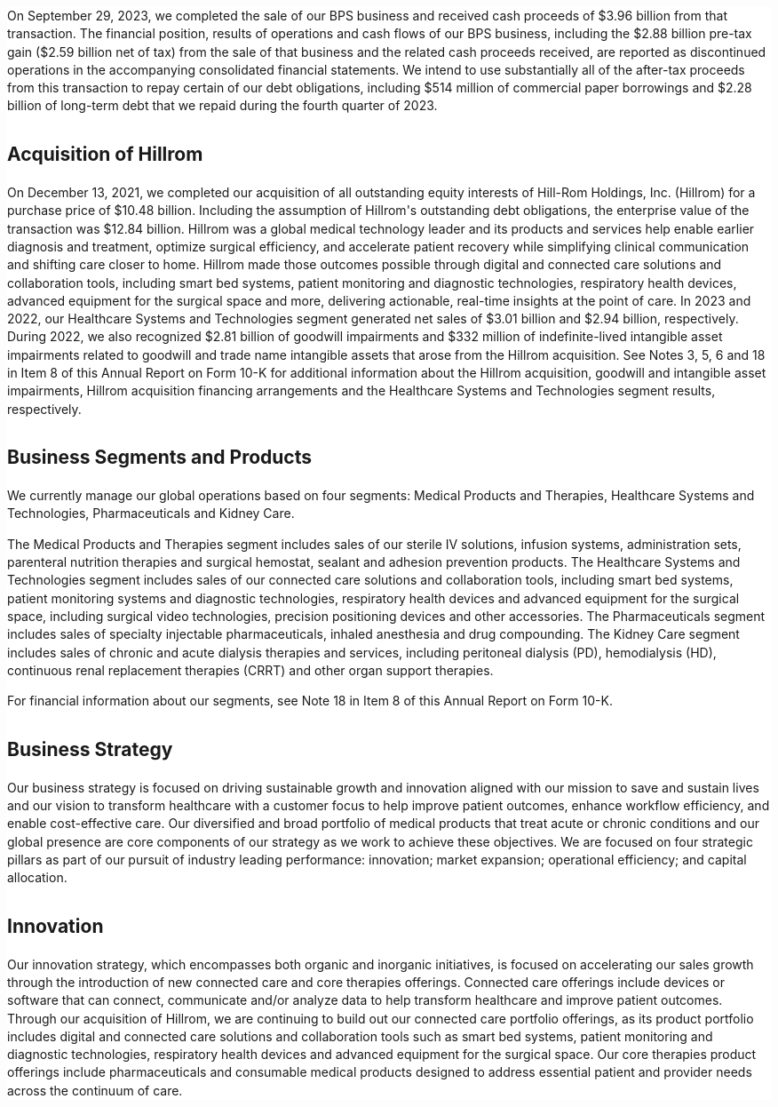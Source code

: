 <p>On September 29, 2023, we completed the sale of our BPS business and received cash proceeds of $3.96 billion from that transaction. The financial position, results of operations and cash flows of our BPS business, including the $2.88 billion pre-tax gain ($2.59 billion net of tax) from the sale of that business and the related cash proceeds received, are reported as discontinued operations in the accompanying consolidated financial statements. We intend to use substantially all of the after-tax proceeds from this transaction to repay certain of our debt obligations, including $514 million of commercial paper borrowings and $2.28 billion of long-term debt that we repaid during the fourth quarter of 2023.</p>
<h2>Acquisition of Hillrom</h2>
<p>On December 13, 2021, we completed our acquisition of all outstanding equity interests of Hill-Rom Holdings, Inc. (Hillrom) for a purchase price of $10.48 billion. Including the assumption of Hillrom's outstanding debt obligations, the enterprise value of the transaction was $12.84 billion. Hillrom was a global medical technology leader and its products and services help enable earlier diagnosis and treatment, optimize surgical efficiency, and accelerate patient recovery while simplifying clinical communication and shifting care closer to home. Hillrom made those outcomes possible through digital and connected care solutions and collaboration tools, including smart bed systems, patient monitoring and diagnostic technologies, respiratory health devices, advanced equipment for the surgical space and more, delivering actionable, real-time insights at the point of care. In 2023 and 2022, our Healthcare Systems and Technologies segment generated net sales of $3.01 billion and $2.94 billion, respectively. During 2022, we also recognized $2.81 billion of goodwill impairments and $332 million of indefinite-lived intangible asset impairments related to goodwill and trade name intangible assets that arose from the Hillrom acquisition. See Notes 3, 5, 6 and 18 in Item 8 of this Annual Report on Form 10-K for additional information about the Hillrom acquisition, goodwill and intangible asset impairments, Hillrom acquisition financing arrangements and the Healthcare Systems and Technologies segment results, respectively.</p>
<h2>Business Segments and Products</h2>
<p>We currently manage our global operations based on four segments: Medical Products and Therapies, Healthcare Systems and Technologies, Pharmaceuticals and Kidney Care.</p>
<p>The Medical Products and Therapies segment includes sales of our sterile IV solutions, infusion systems, administration sets, parenteral nutrition therapies and surgical hemostat, sealant and adhesion prevention products. The Healthcare Systems and Technologies segment includes sales of our connected care solutions and collaboration tools, including smart bed systems, patient monitoring systems and diagnostic technologies, respiratory health devices and advanced equipment for the surgical space, including surgical video technologies, precision positioning devices and other accessories. The Pharmaceuticals segment includes sales of specialty injectable pharmaceuticals, inhaled anesthesia and drug compounding. The Kidney Care segment includes sales of chronic and acute dialysis therapies and services, including peritoneal dialysis (PD), hemodialysis (HD), continuous renal replacement therapies (CRRT) and other organ support therapies.</p>
<p>For financial information about our segments, see Note 18 in Item 8 of this Annual Report on Form 10-K.</p>
<h2>Business Strategy</h2>
<p>Our business strategy is focused on driving sustainable growth and innovation aligned with our mission to save and sustain lives and our vision to transform healthcare with a customer focus to help improve patient outcomes, enhance workflow efficiency, and enable cost-effective care. Our diversified and broad portfolio of medical products that treat acute or chronic conditions and our global presence are core components of our strategy as we work to achieve these objectives. We are focused on four strategic pillars as part of our pursuit of industry leading performance: innovation; market expansion; operational efficiency; and capital allocation.</p>
<h2>Innovation</h2>
<p>Our innovation strategy, which encompasses both organic and inorganic initiatives, is focused on accelerating our sales growth through the introduction of new connected care and core therapies offerings. Connected care offerings include devices or software that can connect, communicate and/or analyze data to help transform healthcare and improve patient outcomes. Through our acquisition of Hillrom, we are continuing to build out our connected care portfolio offerings, as its product portfolio includes digital and connected care solutions and collaboration tools such as smart bed systems, patient monitoring and diagnostic technologies, respiratory health devices and advanced equipment for the surgical space. Our core therapies product offerings include pharmaceuticals and consumable medical products designed to address essential patient and provider needs across the continuum of care.</p>